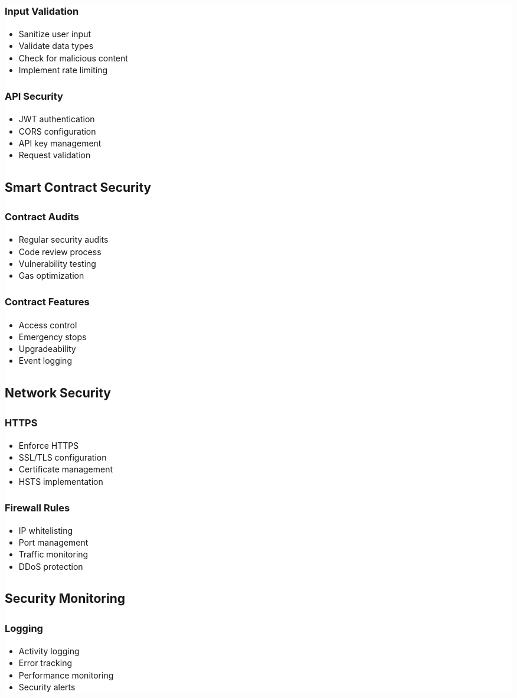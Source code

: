 ### Input Validation
- Sanitize user input
- Validate data types
- Check for malicious content
- Implement rate limiting

### API Security
- JWT authentication
- CORS configuration
- API key management
- Request validation

## Smart Contract Security

### Contract Audits
- Regular security audits
- Code review process
- Vulnerability testing
- Gas optimization

### Contract Features
- Access control
- Emergency stops
- Upgradeability
- Event logging

## Network Security

### HTTPS
- Enforce HTTPS
- SSL/TLS configuration
- Certificate management
- HSTS implementation

### Firewall Rules
- IP whitelisting
- Port management
- Traffic monitoring
- DDoS protection

## Security Monitoring

### Logging
- Activity logging
- Error tracking
- Performance monitoring
- Security alerts
